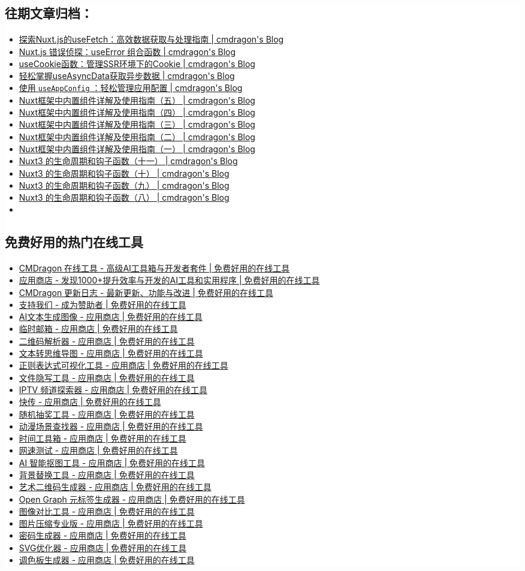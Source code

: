 
## 往期文章归档：

- [探索Nuxt.js的useFetch：高效数据获取与处理指南 | cmdragon's Blog](https://blog.cmdragon.cn/posts/29ff9113e98725ee69fa0148a47ae735/)
- [Nuxt.js 错误侦探：useError 组合函数 | cmdragon's Blog](https://blog.cmdragon.cn/posts/b73679558bc672550fbbb72ae295fdf5/)
- [useCookie函数：管理SSR环境下的Cookie | cmdragon's Blog](https://blog.cmdragon.cn/posts/cd361e1a7930614f1aaf46ad35b28958/)
- [轻松掌握useAsyncData获取异步数据 | cmdragon's Blog](https://blog.cmdragon.cn/posts/e1b1c62b5975f8ebfa61adc507591cf7/)
- [使用 `useAppConfig` ：轻松管理应用配置 | cmdragon's Blog](https://blog.cmdragon.cn/posts/9e044d4b53eab6a1bec49bb86b4c856c/)
- [Nuxt框架中内置组件详解及使用指南（五） | cmdragon's Blog](https://blog.cmdragon.cn/posts/ff42c6a570627402dbbdd82adbb2ed2a/)
- [Nuxt框架中内置组件详解及使用指南（四） | cmdragon's Blog](https://blog.cmdragon.cn/posts/9032c61e840462c63717de392173b4f5/)
- [Nuxt框架中内置组件详解及使用指南（三） | cmdragon's Blog](https://blog.cmdragon.cn/posts/7ef2264218c32c7cf7f16dfa7cabd2ce/)
- [Nuxt框架中内置组件详解及使用指南（二） | cmdragon's Blog](https://blog.cmdragon.cn/posts/658c8df0cd7e59fe7606507b14b2c37c/)
- [Nuxt框架中内置组件详解及使用指南（一） | cmdragon's Blog](https://blog.cmdragon.cn/posts/214c7ef07a7b90e1787f10ea626320e3/)
- [Nuxt3 的生命周期和钩子函数（十一） | cmdragon's Blog](https://blog.cmdragon.cn/posts/4807b70f6729c39ff090d7e8ac1e2f6d/)
- [Nuxt3 的生命周期和钩子函数（十） | cmdragon's Blog](https://blog.cmdragon.cn/posts/df209e19c18baa3bc7e0ebfa473099d8/)
- [Nuxt3 的生命周期和钩子函数（九） | cmdragon's Blog](https://blog.cmdragon.cn/2024-07-02/front_end/nuxt3%20%E7%9A%84%E7%94%9F%E5%91%BD%E5%91%A8%E6%9C%9F%E5%92%8C%E9%92%A9%E5%AD%90%E5%87%BD%E6%95%B0%EF%BC%88%E4%B9%9D%EF%BC%89%20/)
- [Nuxt3 的生命周期和钩子函数（八） | cmdragon's Blog](https://blog.cmdragon.cn/2024-06-29/front_end/nuxt3%20%E7%9A%84%E7%94%9F%E5%91%BD%E5%91%A8%E6%9C%9F%E5%92%8C%E9%92%A9%E5%AD%90%E5%87%BD%E6%95%B0%EF%BC%88%E5%85%AB%EF%BC%89%20/)
- 


## 免费好用的热门在线工具

- [CMDragon 在线工具 - 高级AI工具箱与开发者套件 | 免费好用的在线工具](https://tools.cmdragon.cn/zh)
- [应用商店 - 发现1000+提升效率与开发的AI工具和实用程序 | 免费好用的在线工具](https://tools.cmdragon.cn/zh/apps?category=trending)
- [CMDragon 更新日志 - 最新更新、功能与改进 | 免费好用的在线工具](https://tools.cmdragon.cn/zh/changelog)
- [支持我们 - 成为赞助者 | 免费好用的在线工具](https://tools.cmdragon.cn/zh/sponsor)
- [AI文本生成图像 - 应用商店 | 免费好用的在线工具](https://tools.cmdragon.cn/zh/apps/text-to-image-ai)
- [临时邮箱 - 应用商店 | 免费好用的在线工具](https://tools.cmdragon.cn/zh/apps/temp-email)
- [二维码解析器 - 应用商店 | 免费好用的在线工具](https://tools.cmdragon.cn/zh/apps/qrcode-parser)
- [文本转思维导图 - 应用商店 | 免费好用的在线工具](https://tools.cmdragon.cn/zh/apps/text-to-mindmap)
- [正则表达式可视化工具 - 应用商店 | 免费好用的在线工具](https://tools.cmdragon.cn/zh/apps/regex-visualizer)
- [文件隐写工具 - 应用商店 | 免费好用的在线工具](https://tools.cmdragon.cn/zh/apps/steganography-tool)
- [IPTV 频道探索器 - 应用商店 | 免费好用的在线工具](https://tools.cmdragon.cn/zh/apps/iptv-explorer)
- [快传 - 应用商店 | 免费好用的在线工具](https://tools.cmdragon.cn/zh/apps/snapdrop)
- [随机抽奖工具 - 应用商店 | 免费好用的在线工具](https://tools.cmdragon.cn/zh/apps/lucky-draw)
- [动漫场景查找器 - 应用商店 | 免费好用的在线工具](https://tools.cmdragon.cn/zh/apps/anime-scene-finder)
- [时间工具箱 - 应用商店 | 免费好用的在线工具](https://tools.cmdragon.cn/zh/apps/time-toolkit)
- [网速测试 - 应用商店 | 免费好用的在线工具](https://tools.cmdragon.cn/zh/apps/speed-test)
- [AI 智能抠图工具 - 应用商店 | 免费好用的在线工具](https://tools.cmdragon.cn/zh/apps/background-remover)
- [背景替换工具 - 应用商店 | 免费好用的在线工具](https://tools.cmdragon.cn/zh/apps/background-replacer)
- [艺术二维码生成器 - 应用商店 | 免费好用的在线工具](https://tools.cmdragon.cn/zh/apps/artistic-qrcode)
- [Open Graph 元标签生成器 - 应用商店 | 免费好用的在线工具](https://tools.cmdragon.cn/zh/apps/open-graph-generator)
- [图像对比工具 - 应用商店 | 免费好用的在线工具](https://tools.cmdragon.cn/zh/apps/image-comparison)
- [图片压缩专业版 - 应用商店 | 免费好用的在线工具](https://tools.cmdragon.cn/zh/apps/image-compressor)
- [密码生成器 - 应用商店 | 免费好用的在线工具](https://tools.cmdragon.cn/zh/apps/password-generator)
- [SVG优化器 - 应用商店 | 免费好用的在线工具](https://tools.cmdragon.cn/zh/apps/svg-optimizer)
- [调色板生成器 - 应用商店 | 免费好用的在线工具](https://tools.cmdragon.cn/zh/apps/color-palette)